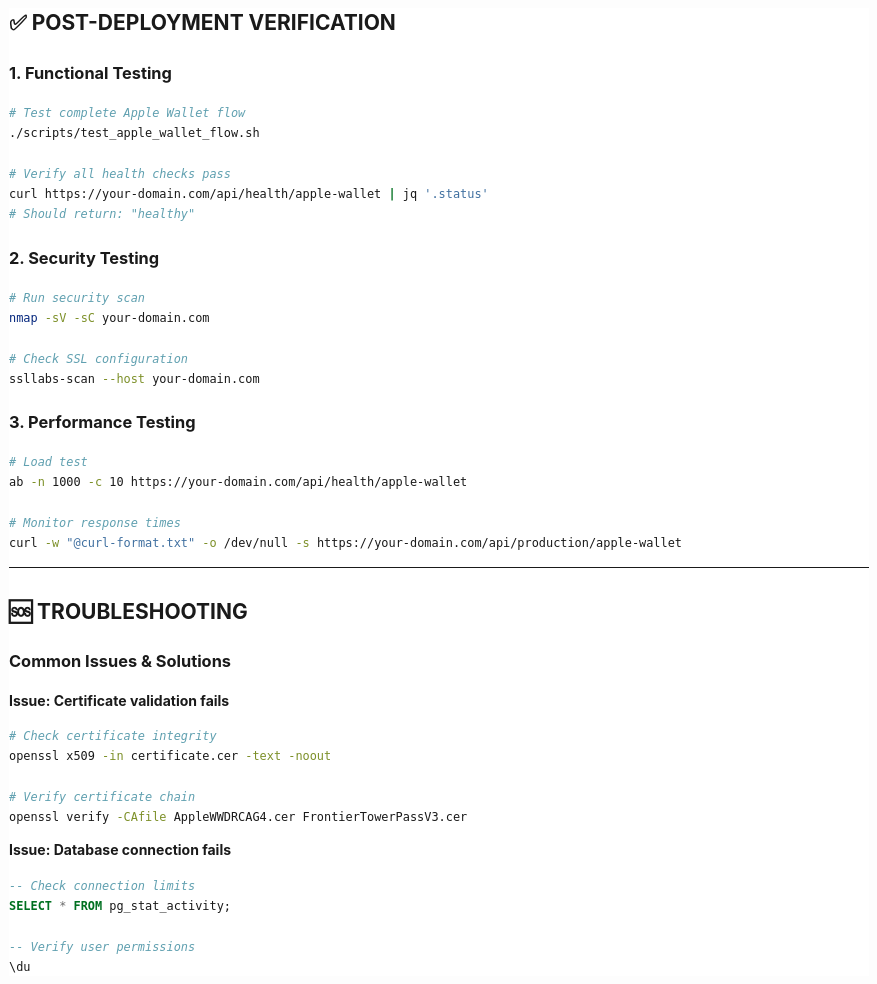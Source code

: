 
## ✅ POST-DEPLOYMENT VERIFICATION

### 1. Functional Testing
```bash
# Test complete Apple Wallet flow
./scripts/test_apple_wallet_flow.sh

# Verify all health checks pass
curl https://your-domain.com/api/health/apple-wallet | jq '.status'
# Should return: "healthy"
```

### 2. Security Testing
```bash
# Run security scan
nmap -sV -sC your-domain.com

# Check SSL configuration
ssllabs-scan --host your-domain.com
```

### 3. Performance Testing
```bash
# Load test
ab -n 1000 -c 10 https://your-domain.com/api/health/apple-wallet

# Monitor response times
curl -w "@curl-format.txt" -o /dev/null -s https://your-domain.com/api/production/apple-wallet
```

---

## 🆘 TROUBLESHOOTING

### Common Issues & Solutions

**Issue: Certificate validation fails**
```bash
# Check certificate integrity
openssl x509 -in certificate.cer -text -noout

# Verify certificate chain
openssl verify -CAfile AppleWWDRCAG4.cer FrontierTowerPassV3.cer
```

**Issue: Database connection fails**
```sql
-- Check connection limits
SELECT * FROM pg_stat_activity;

-- Verify user permissions
\du
```
